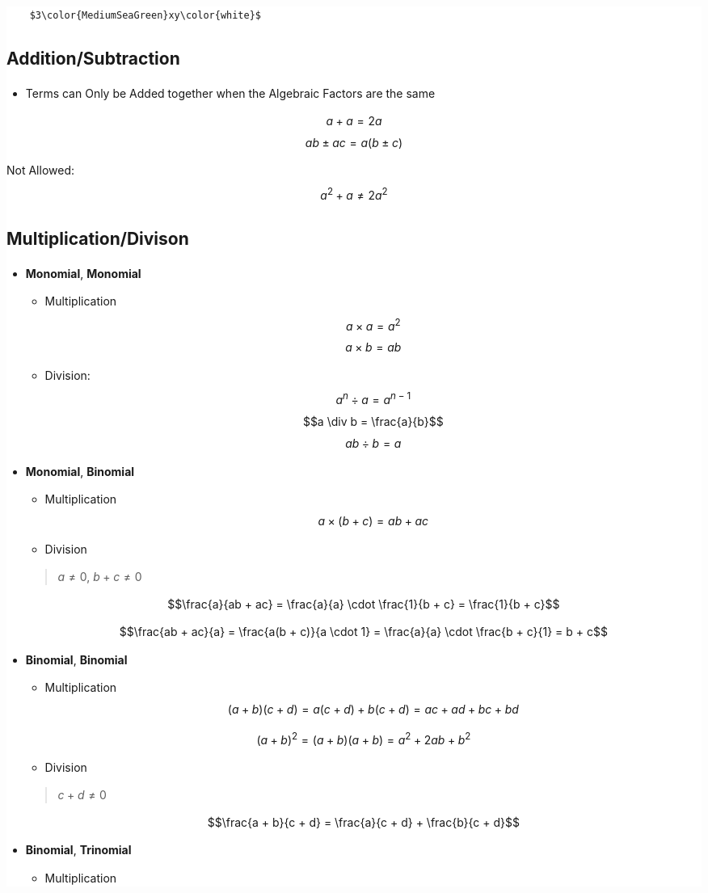 		$3\color{MediumSeaGreen}xy\color{white}$ 

## Addition/Subtraction

- Terms can Only be Added together when the Algebraic Factors are the same

$$
a + a = 2a
$$
$$
ab \pm ac = a(b \pm c)
$$

Not Allowed:
$$
a^2 + a \neq 2a^2
$$

## Multiplication/Divison

- **Monomial**, **Monomial**

	- Multiplication
	$$a \times a = a^2$$
	$$a \times b = ab$$

	- Division:
	$$a^n \div a = a^{n-1}$$
	$$a \div b = \frac{a}{b}$$
	$$ab \div b = a$$

- **Monomial**, **Binomial**

	- Multiplication
	$$a \times (b + c) = ab + ac$$

	- Division
	> $a \neq 0$, $b + c \neq 0$


	$$\frac{a}{ab + ac} = \frac{a}{a} \cdot \frac{1}{b + c} = \frac{1}{b + c}$$

	$$\frac{ab + ac}{a} = \frac{a(b + c)}{a \cdot 1} = \frac{a}{a} \cdot \frac{b + c}{1} = b + c$$
- **Binomial**, **Binomial**

	- Multiplication
	$$(a + b)(c + d) = a(c + d) + b(c + d) = ac + ad + bc + bd$$

	$$(a + b)^2 = (a + b)(a + b) = a^2 + 2ab + b^2$$

	- Division
	> $c + d \neq 0$

	$$\frac{a + b}{c + d} = \frac{a}{c + d} + \frac{b}{c + d}$$

- **Binomial**, **Trinomial**

	- Multiplication
